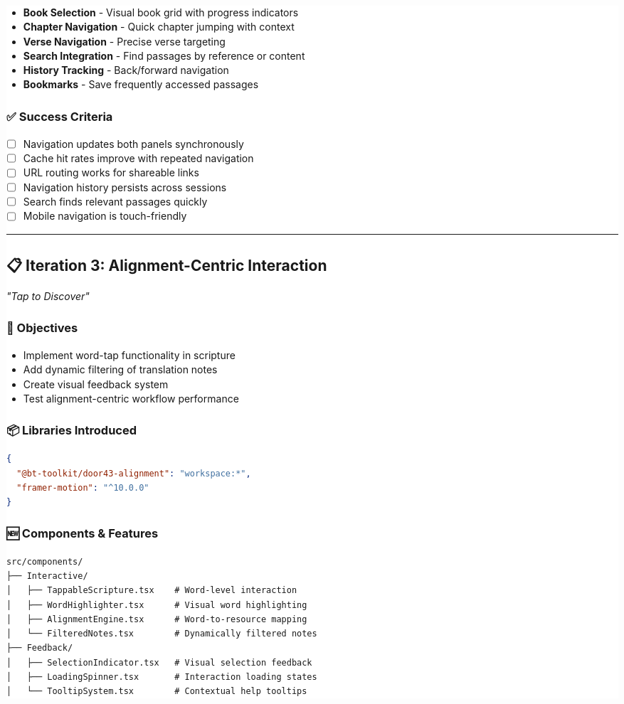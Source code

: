 - **Book Selection** - Visual book grid with progress indicators
- **Chapter Navigation** - Quick chapter jumping with context
- **Verse Navigation** - Precise verse targeting
- **Search Integration** - Find passages by reference or content
- **History Tracking** - Back/forward navigation
- **Bookmarks** - Save frequently accessed passages

### **✅ Success Criteria**

- [ ] Navigation updates both panels synchronously
- [ ] Cache hit rates improve with repeated navigation
- [ ] URL routing works for shareable links
- [ ] Navigation history persists across sessions
- [ ] Search finds relevant passages quickly
- [ ] Mobile navigation is touch-friendly

---

## **📋 Iteration 3: Alignment-Centric Interaction**

*"Tap to Discover"*

### **🎯 Objectives**

- Implement word-tap functionality in scripture
- Add dynamic filtering of translation notes
- Create visual feedback system
- Test alignment-centric workflow performance

### **📦 Libraries Introduced**

```json
{
  "@bt-toolkit/door43-alignment": "workspace:*",
  "framer-motion": "^10.0.0"
}
```

### **🆕 Components & Features**

```
src/components/
├── Interactive/
│   ├── TappableScripture.tsx    # Word-level interaction
│   ├── WordHighlighter.tsx      # Visual word highlighting
│   ├── AlignmentEngine.tsx      # Word-to-resource mapping
│   └── FilteredNotes.tsx        # Dynamically filtered notes
├── Feedback/
│   ├── SelectionIndicator.tsx   # Visual selection feedback
│   ├── LoadingSpinner.tsx       # Interaction loading states
│   └── TooltipSystem.tsx        # Contextual help tooltips
```

